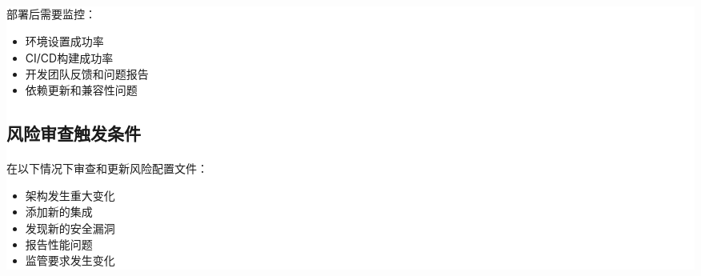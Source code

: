 部署后需要监控：

- 环境设置成功率
- CI/CD构建成功率
- 开发团队反馈和问题报告
- 依赖更新和兼容性问题

## 风险审查触发条件

在以下情况下审查和更新风险配置文件：

- 架构发生重大变化
- 添加新的集成
- 发现新的安全漏洞
- 报告性能问题
- 监管要求发生变化
